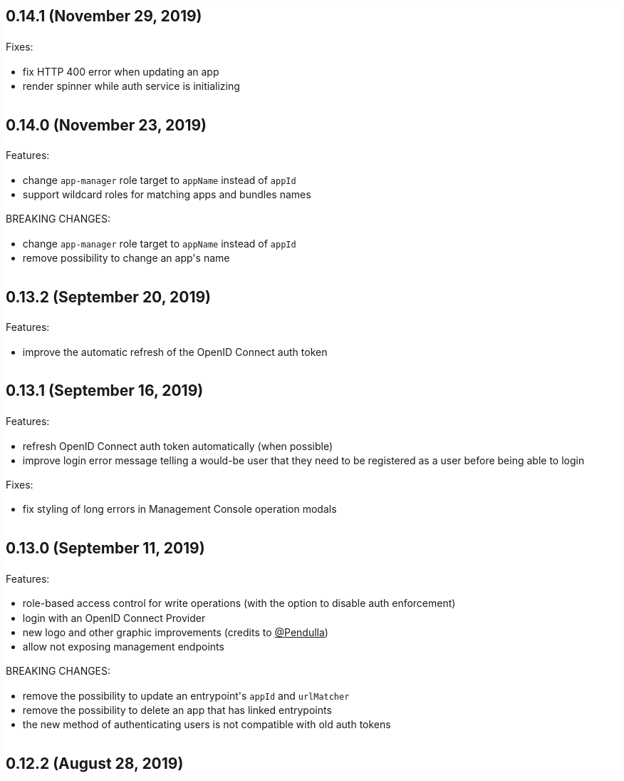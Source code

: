 ## 0.14.1 (November 29, 2019)

Fixes:

- fix HTTP 400 error when updating an app
- render spinner while auth service is initializing

## 0.14.0 (November 23, 2019)

Features:

- change `app-manager` role target to `appName` instead of `appId`
- support wildcard roles for matching apps and bundles names

BREAKING CHANGES:

- change `app-manager` role target to `appName` instead of `appId`
- remove possibility to change an app's name

## 0.13.2 (September 20, 2019)

Features:

- improve the automatic refresh of the OpenID Connect auth token

## 0.13.1 (September 16, 2019)

Features:

- refresh OpenID Connect auth token automatically (when possible)
- improve login error message telling a would-be user that they need to be
  registered as a user before being able to login

Fixes:

- fix styling of long errors in Management Console operation modals

## 0.13.0 (September 11, 2019)

Features:

- role-based access control for write operations (with the option to disable
  auth enforcement)
- login with an OpenID Connect Provider
- new logo and other graphic improvements (credits to
  [@Pendulla](https://github.com/pendulla))
- allow not exposing management endpoints

BREAKING CHANGES:

- remove the possibility to update an entrypoint's `appId` and `urlMatcher`
- remove the possibility to delete an app that has linked entrypoints
- the new method of authenticating users is not compatible with old auth tokens

## 0.12.2 (August 28, 2019)
